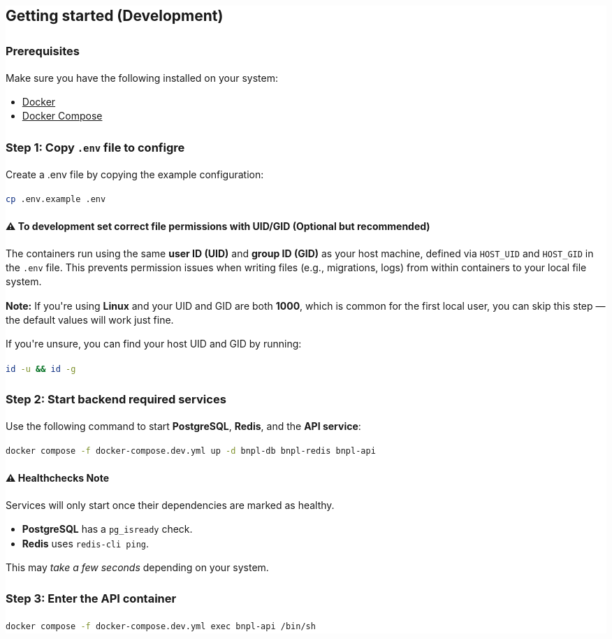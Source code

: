 ## <a id="getting-started-development"></a>Getting started (Development)

### <a id="prerequisites"></a>Prerequisites

Make sure you have the following installed on your system:

- [Docker](https://docs.docker.com/get-docker/)
- [Docker Compose](https://docs.docker.com/compose/install/)

### <a id="step-1-copy-env-file-to-configre"></a>Step 1: Copy `.env` file to configre

Create a .env file by copying the example configuration:

```bash
cp .env.example .env
```

#### ⚠️ To development set correct file permissions with UID/GID (Optional but recommended)

The containers run using the same **user ID (UID)** and **group ID (GID)** as your host machine, defined via `HOST_UID` and `HOST_GID` in the `.env` file.
This prevents permission issues when writing files (e.g., migrations, logs) from within containers to your local file system.

**Note:** If you're using **Linux** and your UID and GID are both **1000**, which is common for the first local user, you can skip this step — the default values will work just fine.

If you're unsure, you can find your host UID and GID by running:

```bash
id -u && id -g
```

### Step 2: Start backend required services

Use the following command to start **PostgreSQL**, **Redis**, and the **API service**:

```bash
docker compose -f docker-compose.dev.yml up -d bnpl-db bnpl-redis bnpl-api
```

#### ⚠️ Healthchecks Note

Services will only start once their dependencies are marked as healthy.

- **PostgreSQL** has a `pg_isready` check.
- **Redis** uses `redis-cli ping`.

This may _take a few seconds_ depending on your system.

### Step 3: Enter the API container

```bash
docker compose -f docker-compose.dev.yml exec bnpl-api /bin/sh
```
